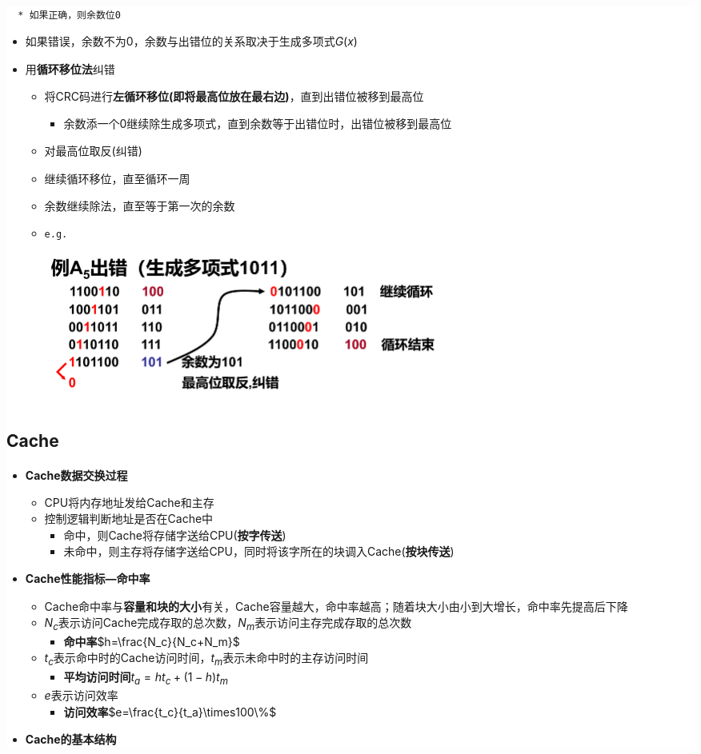      * 如果正确，则余数位0
  * 如果错误，余数不为0，余数与出错位的关系取决于生成多项式$G(x)$
    
  * 用**循环移位法**纠错
  
      * 将CRC码进行**左循环移位(即将最高位放在最右边)**，直到出错位被移到最高位
        
        * 余数添一个0继续除生成多项式，直到余数等于出错位时，出错位被移到最高位
      * 对最高位取反(纠错)
      * 继续循环移位，直至循环一周
      
    * 余数继续除法，直至等于第一次的余数
    * `e.g.`
    
      <img src="pics/pic86.png" style="zoom:50%;" />

## Cache

* **Cache数据交换过程**
  * CPU将内存地址发给Cache和主存
  * 控制逻辑判断地址是否在Cache中
    * 命中，则Cache将存储字送给CPU(**按字传送**)
    * 未命中，则主存将存储字送给CPU，同时将该字所在的块调入Cache(**按块传送**)

* **Cache性能指标—命中率**
  * Cache命中率与**容量和块的大小**有关，Cache容量越大，命中率越高；随着块大小由小到大增长，命中率先提高后下降
  * $N_c$表示访问Cache完成存取的总次数，$N_m$表示访问主存完成存取的总次数
    * **命中率**$h=\frac{N_c}{N_c+N_m}$
  * $t_c$表示命中时的Cache访问时间，$t_m$表示未命中时的主存访问时间
    * **平均访问时间**$t_a=ht_c+(1-h)t_m$
  * $e$表示访问效率
    * **访问效率**$e=\frac{t_c}{t_a}\times100\%$

* **Cache的基本结构**
